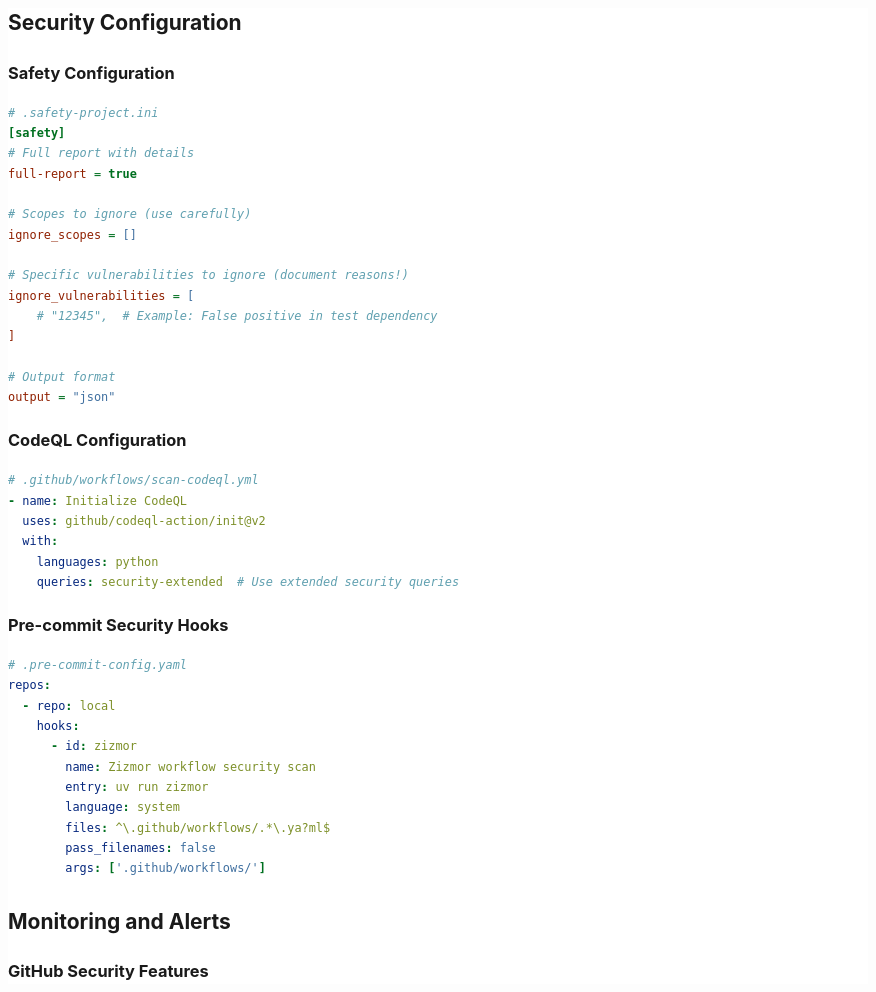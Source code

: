 ## Security Configuration

### Safety Configuration

```ini
# .safety-project.ini
[safety]
# Full report with details
full-report = true

# Scopes to ignore (use carefully)
ignore_scopes = []

# Specific vulnerabilities to ignore (document reasons!)
ignore_vulnerabilities = [
    # "12345",  # Example: False positive in test dependency
]

# Output format
output = "json"
```

### CodeQL Configuration

```yaml
# .github/workflows/scan-codeql.yml
- name: Initialize CodeQL
  uses: github/codeql-action/init@v2
  with:
    languages: python
    queries: security-extended  # Use extended security queries
```

### Pre-commit Security Hooks

```yaml
# .pre-commit-config.yaml
repos:
  - repo: local
    hooks:
      - id: zizmor
        name: Zizmor workflow security scan
        entry: uv run zizmor
        language: system
        files: ^\.github/workflows/.*\.ya?ml$
        pass_filenames: false
        args: ['.github/workflows/']
```

## Monitoring and Alerts

### GitHub Security Features
